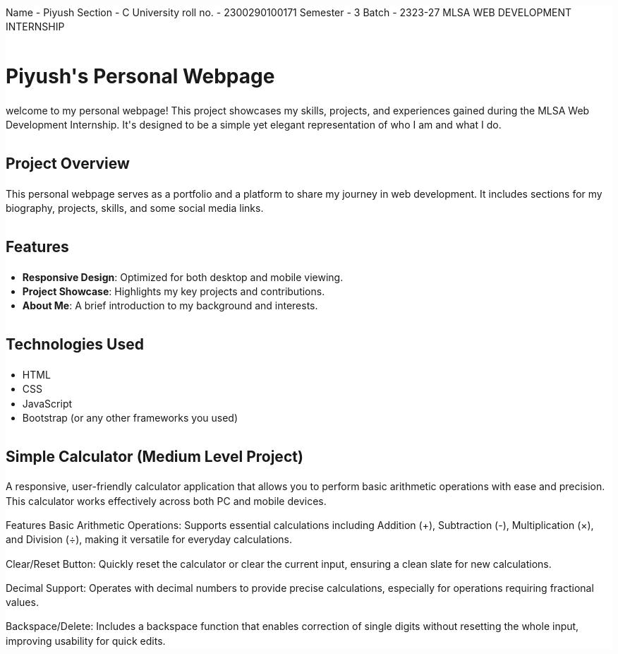 
Name - Piyush
Section - C
University roll no. - 2300290100171
Semester - 3
Batch - 2323-27
MLSA WEB DEVELOPMENT INTERNSHIP



# Piyush's Personal Webpage

welcome to my personal webpage! This project showcases my skills, projects, and experiences gained during the MLSA Web Development Internship. It's designed to be a simple yet elegant representation of who I am and what I do.



## Project Overview

This personal webpage serves as a portfolio and a platform to share my journey in web development. It includes sections for my biography, projects, skills, and some social media links.

## Features

- **Responsive Design**: Optimized for both desktop and mobile viewing.
- **Project Showcase**: Highlights my key projects and contributions.
- **About Me**: A brief introduction to my background and interests.

## Technologies Used

- HTML
- CSS
- JavaScript
- Bootstrap (or any other frameworks you used)

## Simple Calculator (Medium Level Project)


A responsive, user-friendly calculator application that allows you to perform basic arithmetic operations with ease and precision. This calculator works effectively across both PC and mobile devices.

Features
Basic Arithmetic Operations: Supports essential calculations including Addition (+), Subtraction (-), Multiplication (×), and Division (÷), making it versatile for everyday calculations.

Clear/Reset Button: Quickly reset the calculator or clear the current input, ensuring a clean slate for new calculations.

Decimal Support: Operates with decimal numbers to provide precise calculations, especially for operations requiring fractional values.

Backspace/Delete: Includes a backspace function that enables correction of single digits without resetting the whole input, improving usability for quick edits.
